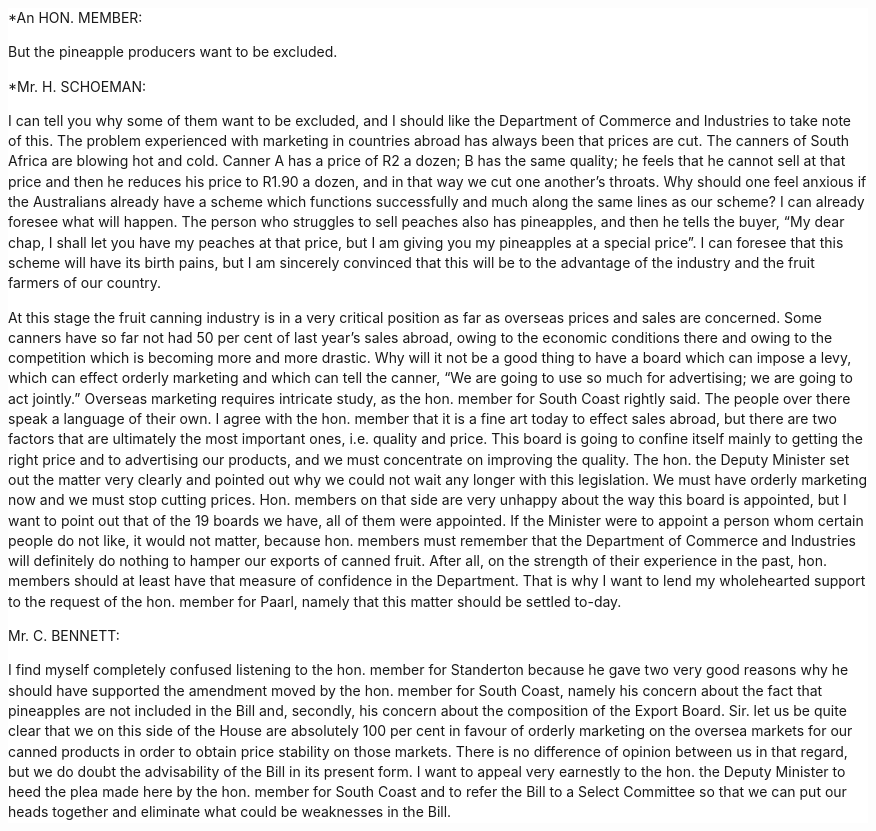 </speech>

<speech by="#member">

<from>*An <person refersTo="hansard_za">HON. MEMBER</person>:</from>

<p>But the pineapple producers want to be excluded.</p>

</speech>

<speech by="#schoeman">

<from>*Mr. <person refersTo="hansard_za">H. SCHOEMAN</person>:</from>

<p>I can tell you why some of them want to be excluded, and I should like the Department of Commerce and Industries to take note of this. The problem experienced with marketing in countries abroad has always been that prices are cut. The canners of South Africa are blowing hot and cold. Canner A has a price of R2 a dozen; B has the same quality; he feels that he cannot sell at that price and then he reduces his <span class="col_7353-7354" refersTo="page_0938"/>price to R1.90 a dozen, and in that way we cut one another&#x2019;s throats. Why should one feel anxious if the Australians already have a scheme which functions successfully and much along the same lines as our scheme&#x003F; I can already foresee what will happen. The person who struggles to sell peaches also has pineapples, and then he tells the buyer, &#x201C;My dear chap, I shall let you have my peaches at that price, but I am giving you my pineapples at a special price&#x201D;. I can foresee that this scheme will have its birth pains, but I am sincerely convinced that this will be to the advantage of the industry and the fruit farmers of our country.</p>

<p>At this stage the fruit canning industry is in a very critical position as far as overseas prices and sales are concerned. Some canners have so far not had 50 per cent of last year&#x2019;s sales abroad, owing to the economic conditions there and owing to the competition which is becoming more and more drastic. Why will it not be a good thing to have a board which can impose a levy, which can effect orderly marketing and which can tell the canner, &#x201C;We are going to use so much for advertising; we are going to act jointly.&#x201D; Overseas marketing requires intricate study, as the hon. member for South Coast rightly said. The people over there speak a language of their own. I agree with the hon. member that it is a fine art today to effect sales abroad, but there are two factors that are ultimately the most important ones, i.e. quality and price. This board is going to confine itself mainly to getting the right price and to advertising our products, and we must concentrate on improving the quality. The hon. the Deputy Minister set out the matter very clearly and pointed out why we could not wait any longer with this legislation. We must have orderly marketing now and we must stop cutting prices. Hon. members on that side are very unhappy about the way this board is appointed, but I want to point out that of the 19 boards we have, all of them were appointed. If the Minister were to appoint a person whom certain people do not like, it would not matter, because hon. members must remember that the Department of Commerce and Industries will definitely do nothing to hamper our exports of canned fruit. After all, on the strength of their experience in the past, hon. members should at least have that measure of confidence in the Department. That is why I want to lend my wholehearted support to the request of the hon. member for Paarl, namely that this matter should be settled to-day.</p>

</speech>

<speech by="#bennett">

<from>Mr. <person refersTo="hansard_za">C. BENNETT</person>:</from>

<p>I find myself completely confused listening to the hon. member for Standerton because he gave two very good reasons why he should have supported the amendment moved by the hon. member for South Coast, namely his concern about the fact that pineapples are not included in the Bill and, secondly, his concern about the composition of the Export Board. Sir. let us be quite clear that we on this side of the House are absolutely 100 per cent in favour of orderly marketing on the oversea markets for our canned products in order to obtain price stability on those markets. There is no difference of opinion between us in that regard, but we do doubt the advisability of the Bill in its present form. I want to appeal very earnestly to the hon. the Deputy Minister to heed the plea made here by the hon. member for South Coast and to refer the Bill to a Select Committee so that we can put our heads together and eliminate what could be weaknesses in the Bill.</p>
